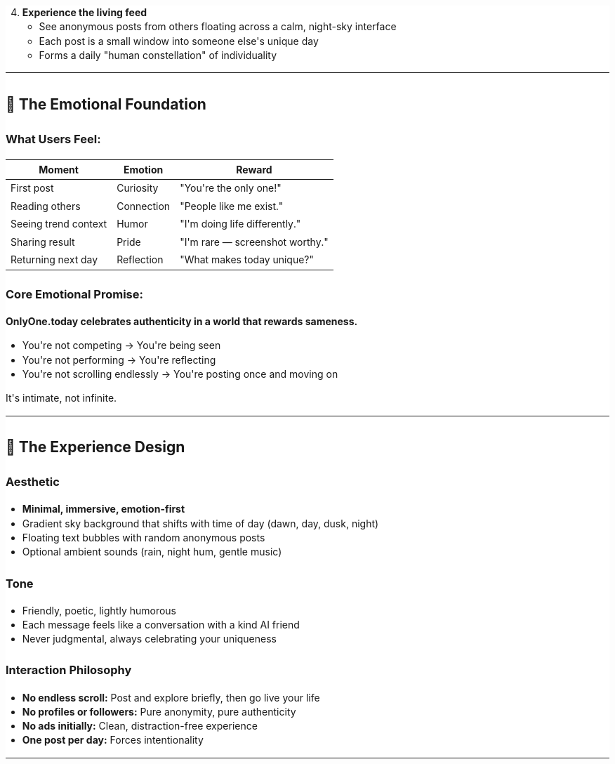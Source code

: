 4. **Experience the living feed**
   - See anonymous posts from others floating across a calm, night-sky interface
   - Each post is a small window into someone else's unique day
   - Forms a daily "human constellation" of individuality

---

## 💫 The Emotional Foundation

### What Users Feel:

| Moment | Emotion | Reward |
|--------|---------|--------|
| First post | Curiosity | "You're the only one!" |
| Reading others | Connection | "People like me exist." |
| Seeing trend context | Humor | "I'm doing life differently." |
| Sharing result | Pride | "I'm rare — screenshot worthy." |
| Returning next day | Reflection | "What makes today unique?" |

### Core Emotional Promise:

**OnlyOne.today celebrates authenticity in a world that rewards sameness.**

- You're not competing → You're being seen
- You're not performing → You're reflecting
- You're not scrolling endlessly → You're posting once and moving on

It's intimate, not infinite.

---

## 🎨 The Experience Design

### Aesthetic
- **Minimal, immersive, emotion-first**
- Gradient sky background that shifts with time of day (dawn, day, dusk, night)
- Floating text bubbles with random anonymous posts
- Optional ambient sounds (rain, night hum, gentle music)

### Tone
- Friendly, poetic, lightly humorous
- Each message feels like a conversation with a kind AI friend
- Never judgmental, always celebrating your uniqueness

### Interaction Philosophy
- **No endless scroll:** Post and explore briefly, then go live your life
- **No profiles or followers:** Pure anonymity, pure authenticity
- **No ads initially:** Clean, distraction-free experience
- **One post per day:** Forces intentionality

---